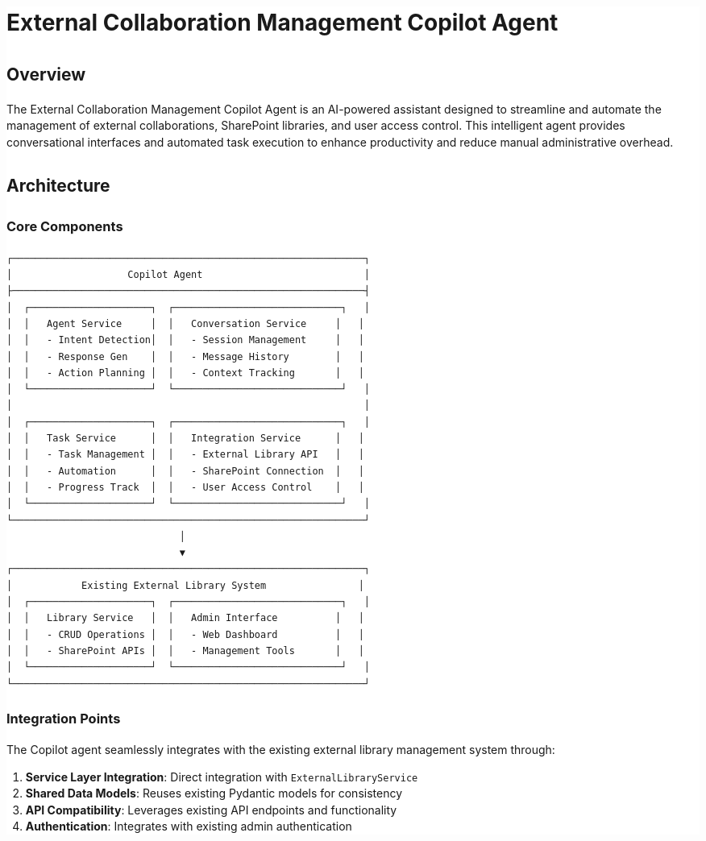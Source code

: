 # External Collaboration Management Copilot Agent

## Overview

The External Collaboration Management Copilot Agent is an AI-powered assistant designed to streamline and automate the management of external collaborations, SharePoint libraries, and user access control. This intelligent agent provides conversational interfaces and automated task execution to enhance productivity and reduce manual administrative overhead.

## Architecture

### Core Components

```
┌─────────────────────────────────────────────────────────────┐
│                    Copilot Agent                            │
├─────────────────────────────────────────────────────────────┤
│  ┌─────────────────────┐  ┌─────────────────────────────┐   │
│  │   Agent Service     │  │   Conversation Service     │   │
│  │   - Intent Detection│  │   - Session Management     │   │
│  │   - Response Gen    │  │   - Message History        │   │
│  │   - Action Planning │  │   - Context Tracking       │   │
│  └─────────────────────┘  └─────────────────────────────┘   │
│                                                             │
│  ┌─────────────────────┐  ┌─────────────────────────────┐   │
│  │   Task Service      │  │   Integration Service      │   │
│  │   - Task Management │  │   - External Library API   │   │
│  │   - Automation      │  │   - SharePoint Connection  │   │
│  │   - Progress Track  │  │   - User Access Control    │   │
│  └─────────────────────┘  └─────────────────────────────┘   │
└─────────────────────────────────────────────────────────────┘
                              │
                              ▼
┌─────────────────────────────────────────────────────────────┐
│            Existing External Library System                │
│  ┌─────────────────────┐  ┌─────────────────────────────┐   │
│  │   Library Service   │  │   Admin Interface          │   │
│  │   - CRUD Operations │  │   - Web Dashboard          │   │
│  │   - SharePoint APIs │  │   - Management Tools       │   │
│  └─────────────────────┘  └─────────────────────────────┘   │
└─────────────────────────────────────────────────────────────┘
```

### Integration Points

The Copilot agent seamlessly integrates with the existing external library management system through:

1. **Service Layer Integration**: Direct integration with `ExternalLibraryService`
2. **Shared Data Models**: Reuses existing Pydantic models for consistency
3. **API Compatibility**: Leverages existing API endpoints and functionality
4. **Authentication**: Integrates with existing admin authentication
